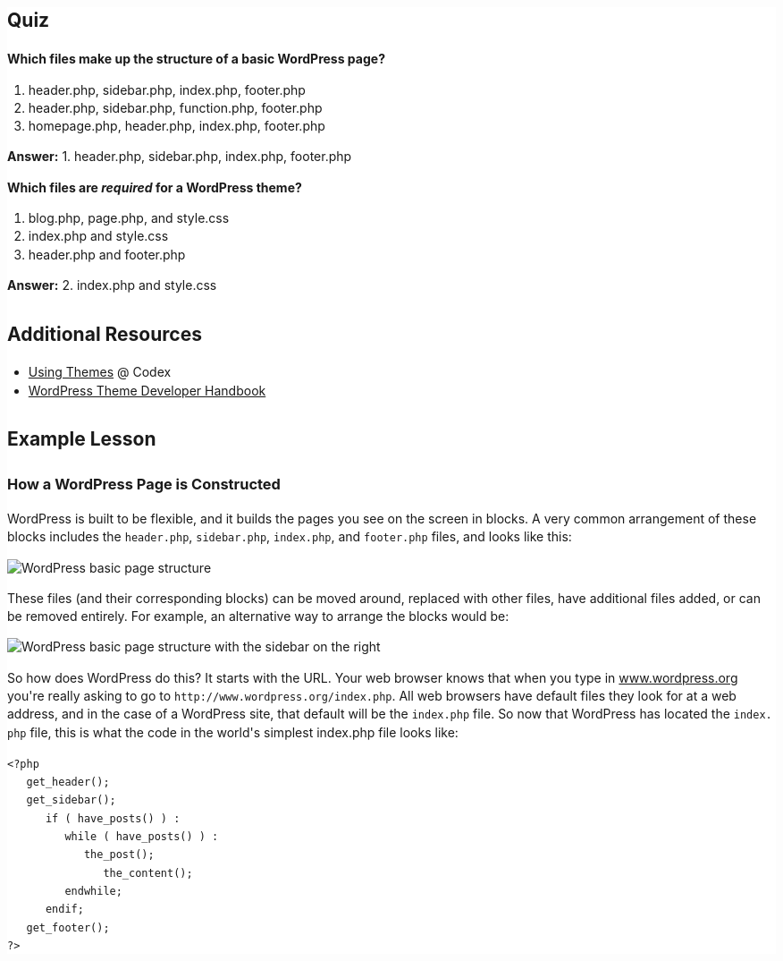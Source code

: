 ## Quiz

**Which files make up the structure of a basic WordPress page?**

1.  header.php, sidebar.php, index.php, footer.php
2.  header.php, sidebar.php, function.php, footer.php
3.  homepage.php, header.php, index.php, footer.php

**Answer:** 1. header.php, sidebar.php, index.php, footer.php

**Which files are _required_ for a WordPress theme?**

1.  blog.php, page.php, and style.css
2.  index.php and style.css
3.  header.php and footer.php

**Answer:** 2. index.php and style.css

## Additional Resources

* [Using Themes](https://codex.wordpress.org/Using_Themes) @ Codex
* [WordPress Theme Developer Handbook](https://developer.wordpress.org/themes/)

## Example Lesson

### How a WordPress Page is Constructed

WordPress is built to be flexible, and it builds the pages you see on the screen in blocks. A very common arrangement of these blocks includes the `header.php`, `sidebar.php`, `index.php`, and `footer.php` files, and looks like this:

![WordPress basic page structure](/images/wordpress-basic-structure.png)

These files (and their corresponding blocks) can be moved around, replaced with other files, have additional files added, or can be removed entirely. For example, an alternative way to arrange the blocks would be:

![WordPress basic page structure with the sidebar on the right](/images/wordpress-basic-structure-sidebarright.png)

So how does WordPress do this? It starts with the URL. Your web browser knows that when you type in www.wordpress.org you're really asking to go to `http://www.wordpress.org/index.php`. All web browsers have default files they look for at a web address, and in the case of a WordPress site, that default will be the `index.php` file. So now that WordPress has located the `index.php` file, this is what the code in the world's simplest index.php file looks like:

```
<?php
   get_header();
   get_sidebar();
      if ( have_posts() ) :
         while ( have_posts() ) :
            the_post();
               the_content();
         endwhile;
      endif;
   get_footer();
?>
```
